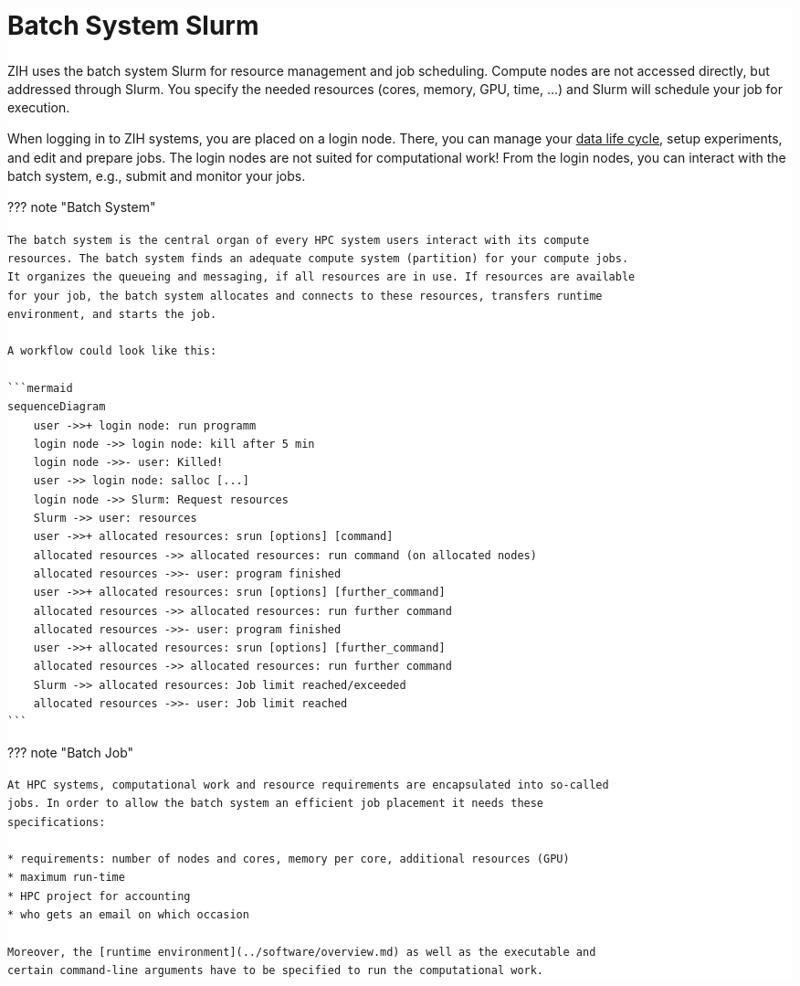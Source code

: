 # Batch System Slurm

ZIH uses the batch system Slurm for resource management and job scheduling. Compute nodes are not
accessed directly, but addressed through Slurm. You specify the needed resources
(cores, memory, GPU, time, ...) and Slurm will schedule your job for execution.

When logging in to ZIH systems, you are placed on a login node. There, you can manage your
[data life cycle](../data_lifecycle/overview.md),
setup experiments, and
edit and prepare jobs. The login nodes are not suited for computational work! From the login nodes,
you can interact with the batch system, e.g., submit and monitor your jobs.

??? note "Batch System"

    The batch system is the central organ of every HPC system users interact with its compute
    resources. The batch system finds an adequate compute system (partition) for your compute jobs.
    It organizes the queueing and messaging, if all resources are in use. If resources are available
    for your job, the batch system allocates and connects to these resources, transfers runtime
    environment, and starts the job.

    A workflow could look like this:

    ```mermaid
    sequenceDiagram
        user ->>+ login node: run programm
        login node ->> login node: kill after 5 min
        login node ->>- user: Killed!
        user ->> login node: salloc [...]
        login node ->> Slurm: Request resources
        Slurm ->> user: resources
        user ->>+ allocated resources: srun [options] [command]
        allocated resources ->> allocated resources: run command (on allocated nodes)
        allocated resources ->>- user: program finished
        user ->>+ allocated resources: srun [options] [further_command]
        allocated resources ->> allocated resources: run further command
        allocated resources ->>- user: program finished
        user ->>+ allocated resources: srun [options] [further_command]
        allocated resources ->> allocated resources: run further command
        Slurm ->> allocated resources: Job limit reached/exceeded
        allocated resources ->>- user: Job limit reached
    ```

??? note "Batch Job"

    At HPC systems, computational work and resource requirements are encapsulated into so-called
    jobs. In order to allow the batch system an efficient job placement it needs these
    specifications:

    * requirements: number of nodes and cores, memory per core, additional resources (GPU)
    * maximum run-time
    * HPC project for accounting
    * who gets an email on which occasion

    Moreover, the [runtime environment](../software/overview.md) as well as the executable and
    certain command-line arguments have to be specified to run the computational work.
